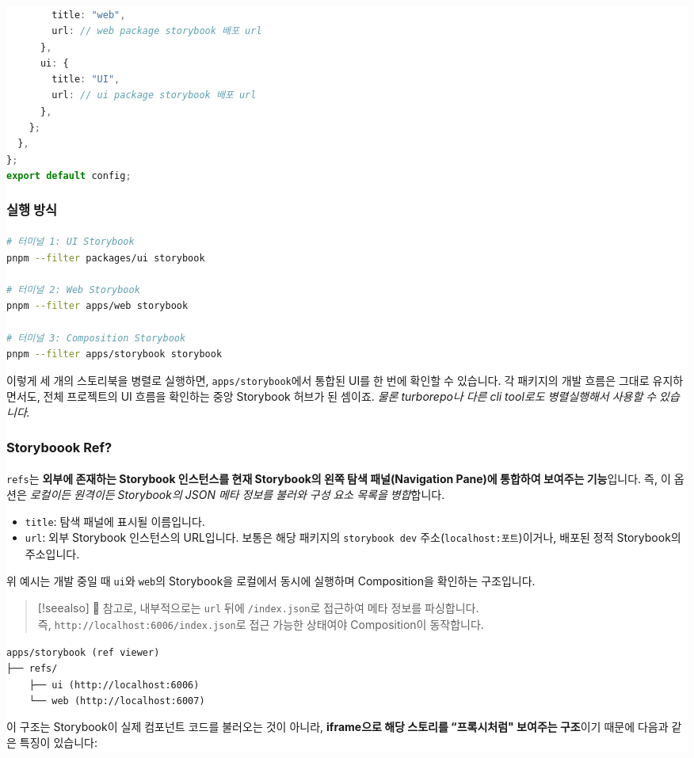 ```ts
        title: "web",
        url: // web package storybook 배포 url
      },
      ui: {
        title: "UI",
        url: // ui package storybook 배포 url
      },
    };
  },
};
export default config;
```

### 실행 방식

```bash
# 터미널 1: UI Storybook
pnpm --filter packages/ui storybook

# 터미널 2: Web Storybook
pnpm --filter apps/web storybook

# 터미널 3: Composition Storybook
pnpm --filter apps/storybook storybook
```

이렇게 세 개의 스토리북을 병렬로 실행하면, `apps/storybook`에서 통합된 UI를 한 번에 확인할 수 있습니다. 각 패키지의 개발 흐름은 그대로 유지하면서도, 전체 프로젝트의 UI 흐름을 확인하는 중앙 Storybook 허브가 된 셈이죠.
_물론 turborepo나 다른 cli tool로도 병렬실행해서 사용할 수 있습니다._

### Storyboook Ref?

`refs`는 **외부에 존재하는 Storybook 인스턴스를 현재 Storybook의 왼쪽 탐색 패널(Navigation Pane)에 통합하여 보여주는 기능**입니다. 즉, 이 옵션은 *로컬이든 원격이든 Storybook의 JSON 메타 정보를 불러와 구성 요소 목록을 병합*합니다.

- `title`: 탐색 패널에 표시될 이름입니다.
- `url`: 외부 Storybook 인스턴스의 URL입니다. 보통은 해당 패키지의 `storybook dev` 주소(`localhost:포트`)이거나, 배포된 정적 Storybook의 주소입니다.

위 예시는 개발 중일 때 `ui`와 `web`의 Storybook을 로컬에서 동시에 실행하며 Composition을 확인하는 구조입니다.

> [!seealso]
> 🧠 참고로, 내부적으로는 `url` 뒤에 `/index.json`로 접근하여 메타 정보를 파싱합니다.  
> 즉, `http://localhost:6006/index.json`로 접근 가능한 상태여야 Composition이 동작합니다.

```text
apps/storybook (ref viewer)
├── refs/
    ├── ui (http://localhost:6006)
    └── web (http://localhost:6007)
```

이 구조는 Storybook이 실제 컴포넌트 코드를 불러오는 것이 아니라, **iframe으로 해당 스토리를 “프록시처럼" 보여주는 구조**이기 때문에 다음과 같은 특징이 있습니다:
